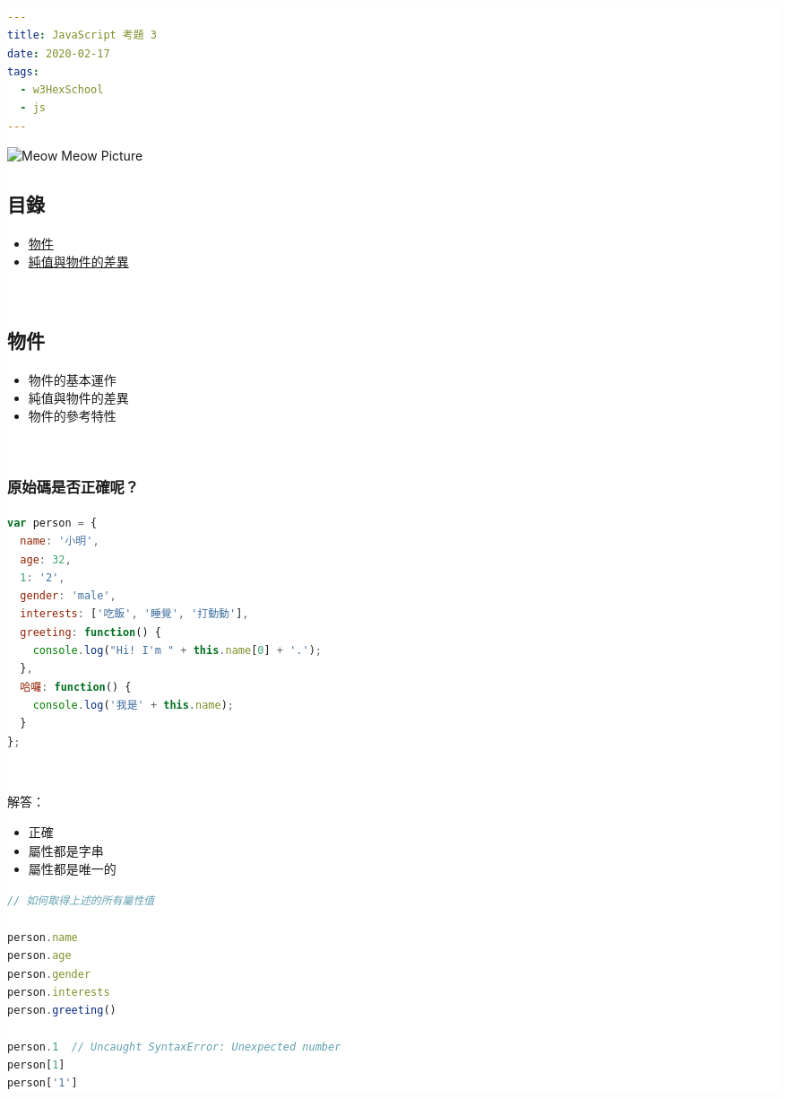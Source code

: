 ```yaml
---
title: JavaScript 考題 3
date: 2020-02-17
tags: 
  - w3HexSchool
  - js
---
```


<img src="https://i.imgur.com/0F9EHda.jpg" width="1024" alt="Meow Meow Picture" />

## 目錄

  - [物件](#object)
  - [純值與物件的差異](#difference)



<br>

<h2 id="object">物件</h2>

- 物件的基本運作
- 純值與物件的差異
- 物件的參考特性

<br>

### 原始碼是否正確呢？

```js
var person = {
  name: '小明',
  age: 32,
  1: '2',
  gender: 'male',
  interests: ['吃飯', '睡覺', '打動動'],
  greeting: function() {
    console.log("Hi! I'm " + this.name[0] + '.');
  },
  哈囉: function() {
    console.log('我是' + this.name);
  }
};
```

<br>

解答：

- 正確
- 屬性都是字串
- 屬性都是唯一的

```js
// 如何取得上述的所有屬性值

person.name
person.age
person.gender
person.interests
person.greeting()

person.1  // Uncaught SyntaxError: Unexpected number
person[1]
person['1']

```